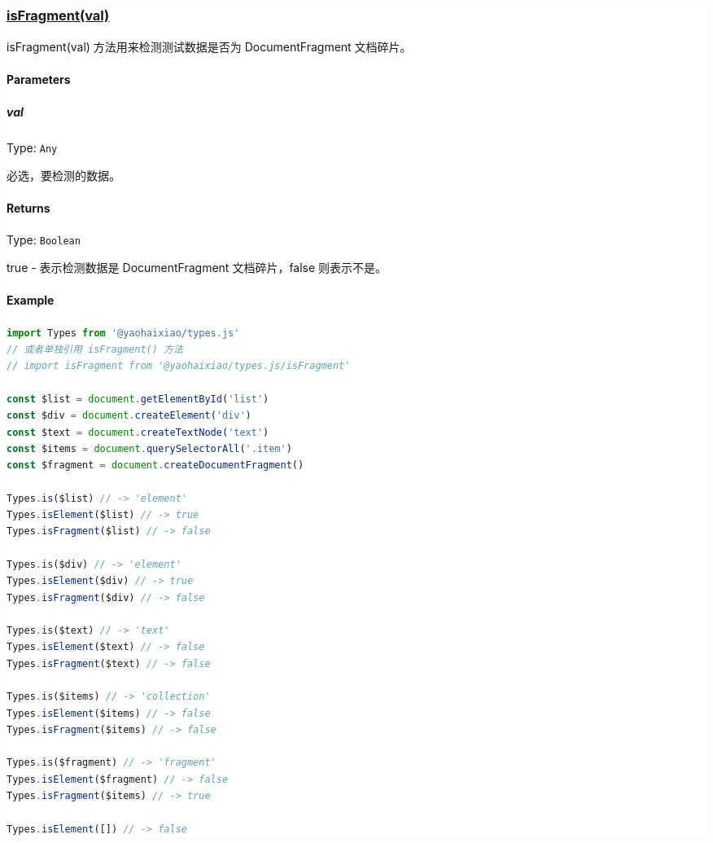 ### [isFragment(val)](https://yaohaixiao.github.io/types.js/#method-isFragment)

isFragment(val) 方法用来检测测试数据是否为 DocumentFragment 文档碎片。

#### Parameters

##### val

Type: `Any`

必选，要检测的数据。

#### Returns

Type: `Boolean`

true - 表示检测数据是 DocumentFragment 文档碎片，false 则表示不是。

#### Example

```js
import Types from '@yaohaixiao/types.js'
// 或者单独引用 isFragment() 方法
// import isFragment from '@yaohaixiao/types.js/isFragment'

const $list = document.getElementById('list')
const $div = document.createElement('div')
const $text = document.createTextNode('text')
const $items = document.querySelectorAll('.item')
const $fragment = document.createDocumentFragment()

Types.is($list) // -> 'element'
Types.isElement($list) // -> true
Types.isFragment($list) // -> false

Types.is($div) // -> 'element'
Types.isElement($div) // -> true
Types.isFragment($div) // -> false

Types.is($text) // -> 'text'
Types.isElement($text) // -> false
Types.isFragment($text) // -> false

Types.is($items) // -> 'collection'
Types.isElement($items) // -> false
Types.isFragment($items) // -> false

Types.is($fragment) // -> 'fragment'
Types.isElement($fragment) // -> false
Types.isFragment($items) // -> true

Types.isElement([]) // -> false
```
